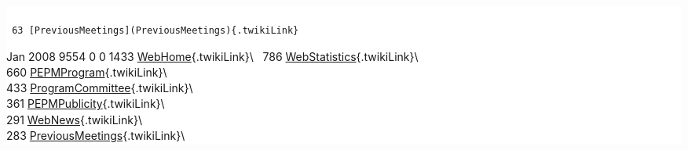                                                                                                                                                                                                                                                                                                                                                                                                                                                                                                                               63 [PreviousMeetings](PreviousMeetings){.twikiLink}                                                                                                                                           

  Jan 2008                                                                                                                       9554                                                                                                                          0                                                                                                                             0                                                                                                                               1433 [WebHome](WebHome){.twikiLink}\                                                                                                                                                            
                                                                                                                                                                                                                                                                                                                                                                                                                                                                                                                             786 [WebStatistics](WebStatistics){.twikiLink}\                                                                                                                                                
                                                                                                                                                                                                                                                                                                                                                                                                                                                                                                                             660 [PEPMProgram](PEPMProgram){.twikiLink}\                                                                                                                                                    
                                                                                                                                                                                                                                                                                                                                                                                                                                                                                                                             433 [ProgramCommittee](ProgramCommittee){.twikiLink}\                                                                                                                                          
                                                                                                                                                                                                                                                                                                                                                                                                                                                                                                                             361 [PEPMPublicity](PEPMPublicity){.twikiLink}\                                                                                                                                                
                                                                                                                                                                                                                                                                                                                                                                                                                                                                                                                             291 [WebNews](WebNews){.twikiLink}\                                                                                                                                                            
                                                                                                                                                                                                                                                                                                                                                                                                                                                                                                                             283 [PreviousMeetings](PreviousMeetings){.twikiLink}\                                                                                                                                          